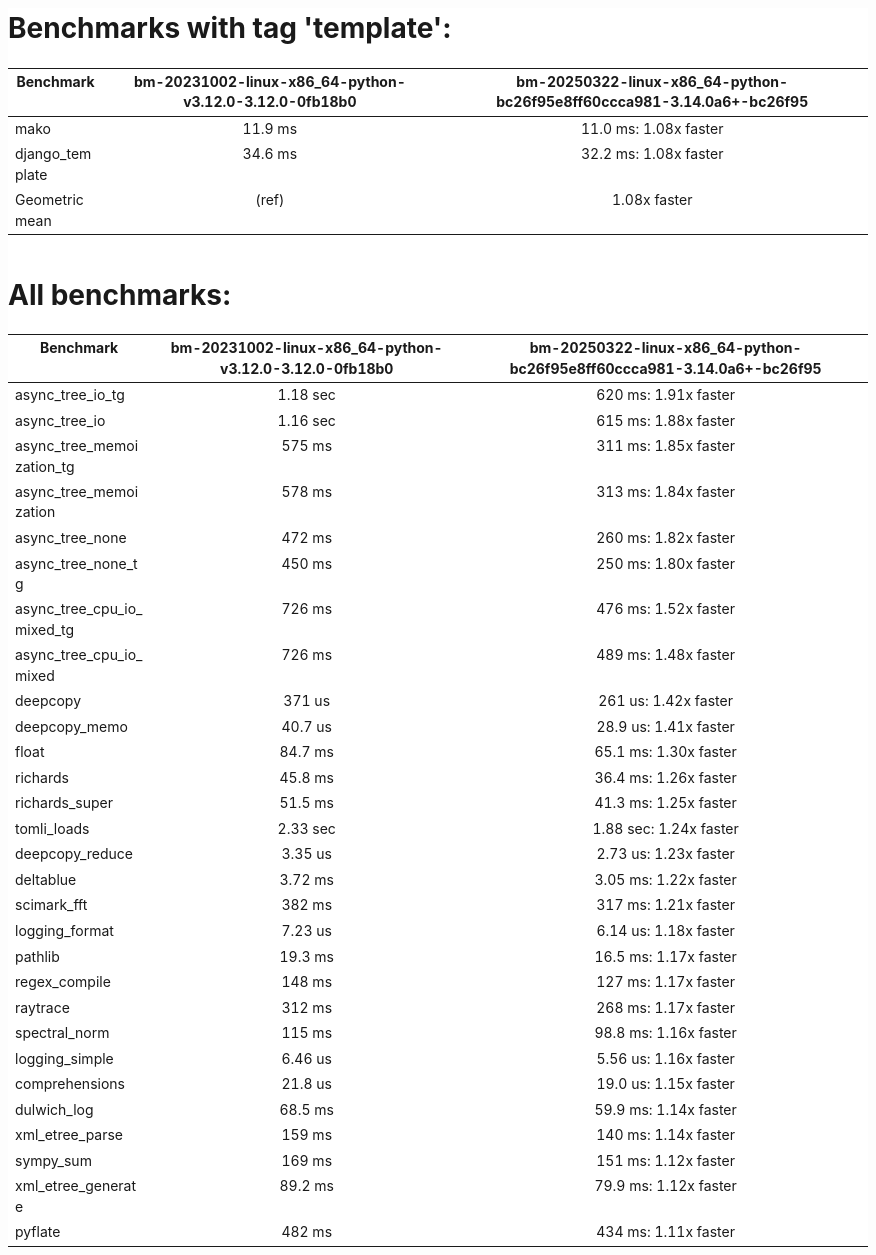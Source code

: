 Benchmarks with tag 'template':
===============================

| Benchmark       | bm-20231002-linux-x86_64-python-v3.12.0-3.12.0-0fb18b0 | bm-20250322-linux-x86_64-python-bc26f95e8ff60ccca981-3.14.0a6+-bc26f95 |
|-----------------|:------------------------------------------------------:|:----------------------------------------------------------------------:|
| mako            | 11.9 ms                                                | 11.0 ms: 1.08x faster                                                  |
| django_template | 34.6 ms                                                | 32.2 ms: 1.08x faster                                                  |
| Geometric mean  | (ref)                                                  | 1.08x faster                                                           |

All benchmarks:
===============

| Benchmark                  | bm-20231002-linux-x86_64-python-v3.12.0-3.12.0-0fb18b0 | bm-20250322-linux-x86_64-python-bc26f95e8ff60ccca981-3.14.0a6+-bc26f95 |
|----------------------------|:------------------------------------------------------:|:----------------------------------------------------------------------:|
| async_tree_io_tg           | 1.18 sec                                               | 620 ms: 1.91x faster                                                   |
| async_tree_io              | 1.16 sec                                               | 615 ms: 1.88x faster                                                   |
| async_tree_memoization_tg  | 575 ms                                                 | 311 ms: 1.85x faster                                                   |
| async_tree_memoization     | 578 ms                                                 | 313 ms: 1.84x faster                                                   |
| async_tree_none            | 472 ms                                                 | 260 ms: 1.82x faster                                                   |
| async_tree_none_tg         | 450 ms                                                 | 250 ms: 1.80x faster                                                   |
| async_tree_cpu_io_mixed_tg | 726 ms                                                 | 476 ms: 1.52x faster                                                   |
| async_tree_cpu_io_mixed    | 726 ms                                                 | 489 ms: 1.48x faster                                                   |
| deepcopy                   | 371 us                                                 | 261 us: 1.42x faster                                                   |
| deepcopy_memo              | 40.7 us                                                | 28.9 us: 1.41x faster                                                  |
| float                      | 84.7 ms                                                | 65.1 ms: 1.30x faster                                                  |
| richards                   | 45.8 ms                                                | 36.4 ms: 1.26x faster                                                  |
| richards_super             | 51.5 ms                                                | 41.3 ms: 1.25x faster                                                  |
| tomli_loads                | 2.33 sec                                               | 1.88 sec: 1.24x faster                                                 |
| deepcopy_reduce            | 3.35 us                                                | 2.73 us: 1.23x faster                                                  |
| deltablue                  | 3.72 ms                                                | 3.05 ms: 1.22x faster                                                  |
| scimark_fft                | 382 ms                                                 | 317 ms: 1.21x faster                                                   |
| logging_format             | 7.23 us                                                | 6.14 us: 1.18x faster                                                  |
| pathlib                    | 19.3 ms                                                | 16.5 ms: 1.17x faster                                                  |
| regex_compile              | 148 ms                                                 | 127 ms: 1.17x faster                                                   |
| raytrace                   | 312 ms                                                 | 268 ms: 1.17x faster                                                   |
| spectral_norm              | 115 ms                                                 | 98.8 ms: 1.16x faster                                                  |
| logging_simple             | 6.46 us                                                | 5.56 us: 1.16x faster                                                  |
| comprehensions             | 21.8 us                                                | 19.0 us: 1.15x faster                                                  |
| dulwich_log                | 68.5 ms                                                | 59.9 ms: 1.14x faster                                                  |
| xml_etree_parse            | 159 ms                                                 | 140 ms: 1.14x faster                                                   |
| sympy_sum                  | 169 ms                                                 | 151 ms: 1.12x faster                                                   |
| xml_etree_generate         | 89.2 ms                                                | 79.9 ms: 1.12x faster                                                  |
| pyflate                    | 482 ms                                                 | 434 ms: 1.11x faster                                                   |